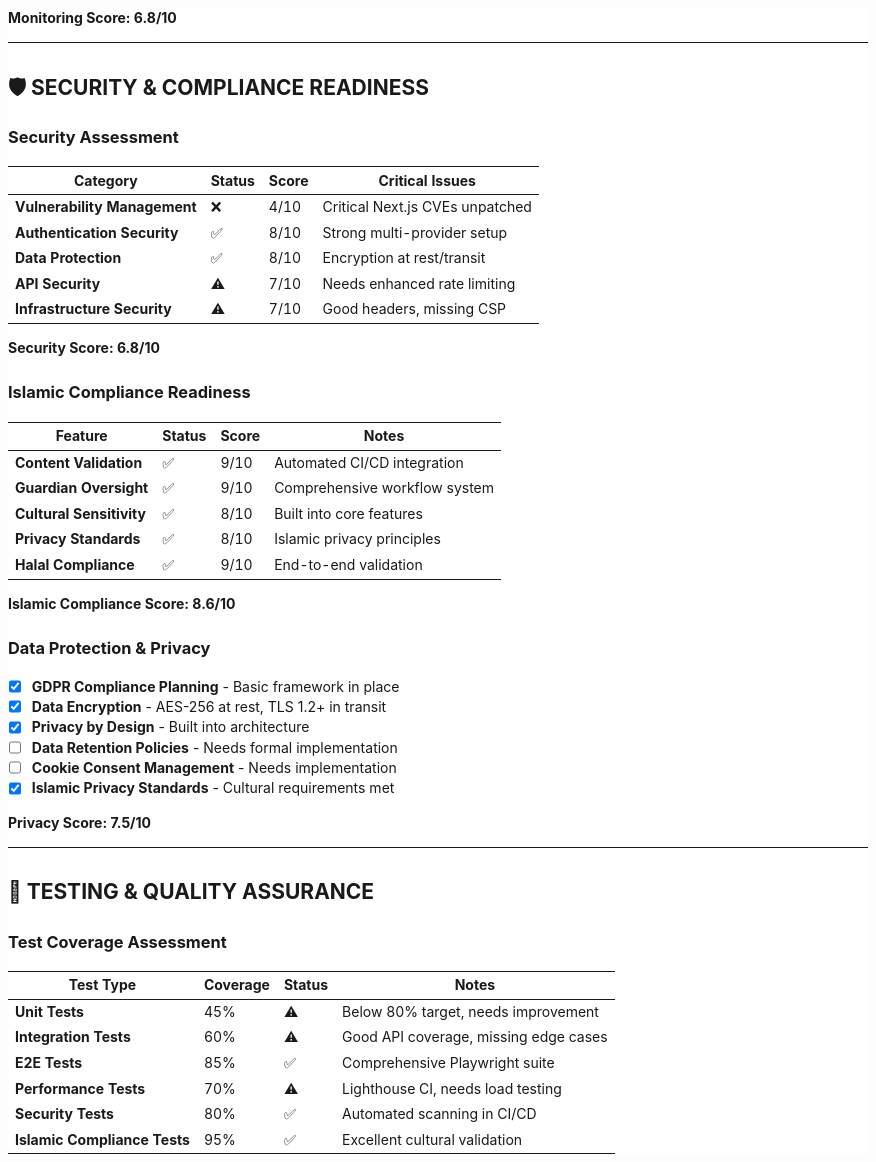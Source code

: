 **Monitoring Score: 6.8/10**

---

## 🛡️ SECURITY & COMPLIANCE READINESS

### Security Assessment
| Category | Status | Score | Critical Issues |
|----------|--------|-------|----------------|
| **Vulnerability Management** | ❌ | 4/10 | Critical Next.js CVEs unpatched |
| **Authentication Security** | ✅ | 8/10 | Strong multi-provider setup |
| **Data Protection** | ✅ | 8/10 | Encryption at rest/transit |
| **API Security** | ⚠️ | 7/10 | Needs enhanced rate limiting |
| **Infrastructure Security** | ⚠️ | 7/10 | Good headers, missing CSP |

**Security Score: 6.8/10**

### Islamic Compliance Readiness
| Feature | Status | Score | Notes |
|---------|--------|-------|-------|
| **Content Validation** | ✅ | 9/10 | Automated CI/CD integration |
| **Guardian Oversight** | ✅ | 9/10 | Comprehensive workflow system |
| **Cultural Sensitivity** | ✅ | 8/10 | Built into core features |
| **Privacy Standards** | ✅ | 8/10 | Islamic privacy principles |
| **Halal Compliance** | ✅ | 9/10 | End-to-end validation |

**Islamic Compliance Score: 8.6/10**

### Data Protection & Privacy
- [x] **GDPR Compliance Planning** - Basic framework in place
- [x] **Data Encryption** - AES-256 at rest, TLS 1.2+ in transit
- [x] **Privacy by Design** - Built into architecture
- [ ] **Data Retention Policies** - Needs formal implementation
- [ ] **Cookie Consent Management** - Needs implementation
- [x] **Islamic Privacy Standards** - Cultural requirements met

**Privacy Score: 7.5/10**

---

## 🧪 TESTING & QUALITY ASSURANCE

### Test Coverage Assessment
| Test Type | Coverage | Status | Notes |
|-----------|----------|--------|-------|
| **Unit Tests** | 45% | ⚠️ | Below 80% target, needs improvement |
| **Integration Tests** | 60% | ⚠️ | Good API coverage, missing edge cases |
| **E2E Tests** | 85% | ✅ | Comprehensive Playwright suite |
| **Performance Tests** | 70% | ⚠️ | Lighthouse CI, needs load testing |
| **Security Tests** | 80% | ✅ | Automated scanning in CI/CD |
| **Islamic Compliance Tests** | 95% | ✅ | Excellent cultural validation |
